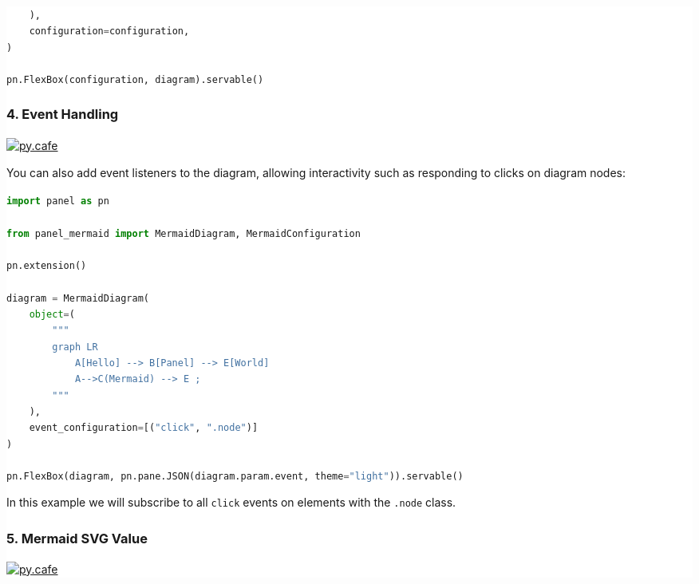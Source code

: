```python
    ),
    configuration=configuration,
)

pn.FlexBox(configuration, diagram).servable()
```

### 4. Event Handling

[![py.cafe](https://py.cafe/badge.svg)](https://py.cafe/snippet/panel/v1#c=H4sIAOHiC2cAA41SbW_aMBD-K9F9AilENBAiMjFpdJ2qaW_qpPVDgiqTHMSbY2eOoSDEf985L6WtqJgtQZ7z43vunvMBUpUhRMCLUmnjlEyicFjllDKhvdKqaGIPBeqC8cxpiV8b-JGztWaF2-FrJVd8vdHMcFVnKKWHO4OyItzr20jWXHFmr3L0EunQUsvfmJpZi-xKoN5PmMhl7ny5O0Xs-hDfohBq4QwG7515_MMW3YCb-F5pkS1e8enouteW0G-Izrvzqn23-cctSvOQPu9xFvcSSAVP_yTg0iVPkp8J9Emt7pb6_yRwN1e7Xtu4S9561lPv88_v37ooRexvreA6JscCZwkIvs4NZet7FeotWwq0HoILGv9uuCaSNBVNrx5RoknOfgzaWRHP7Es73TpMkJXlL46PEK2YqNAFzLi5kTYvREZvKFLuTa6kvbJXGc9wsB16_sTz6bJge7UxEB1gi9rOEyKfKlHK3ClKeejENCEX0pyLTCOR4qcTw5YVGjp85JnJIboKhi4UXN43cNSgW7RdN5CaiGDFBc4pK3lA78swLlG_oWCpg2XDJUrJbF6A4-LonqmiFZqOvHDoB-MgDKejSRBO36z-lJKc9Mo9vEx7On4-H8_szMsKGoc6-ash-TsNx8HY94eT0di_uuDeZcdaBy651Rl13p68qy8M_kfT0KPjkolLoh3Pqtp9dOup0TOOF8d_ekI_p5AEAAA)

You can also add event listeners to the diagram, allowing interactivity such as responding to clicks on diagram nodes:

```python
import panel as pn

from panel_mermaid import MermaidDiagram, MermaidConfiguration

pn.extension()

diagram = MermaidDiagram(
    object=(
        """
        graph LR
            A[Hello] --> B[Panel] --> E[World]
            A-->C(Mermaid) --> E ;
        """
    ),
    event_configuration=[("click", ".node")]
)

pn.FlexBox(diagram, pn.pane.JSON(diagram.param.event, theme="light")).servable()
```

In this example we will subscribe to all `click` events on elements with the `.node` class.

### 5. Mermaid SVG Value

[![py.cafe](https://py.cafe/badge.svg)](https://py.cafe/snippet/panel/v1#c=H4sIAJkHDGcAA41TbW_aMBD-K5E_gRSiNEARTKnUV7XSpk1dtX4gqDL1FTw5tuc4FIT47zvHSXkZFXMkwt09fp7z48uavCoGZETejMoDrgKea2Vs8NMaLmcP3zNZJzSVIAJaBFpmsgJXmZccTE45a_Z98-ENpzND8wyxWkawtCALrmSr7TLMF4P0AN3KZIBLTX_Dq03ryK2MVM9HjGA9D74-bjNuXY7vQQg1CTqdi-Bq_MO154Pb8bMygk0O8Fi6btUttD0w-HJctR36d6kZtfCyoKKE9MmUgPnqTHjKOwHLK7Ws-8bEtRJlLnfOUR-85trJRJq63132GtQIH6PD3DtnM7BF9IQWXxqgD1KXtuXb2-f2pChY0KkA5psP5sBnc5smcdwIHRDfcQE36l0KRdmOtFtvWEoROuWStZp5cQr_yLbDCixpDmlGGkCxmO1eatOAe7ejAszCNeomhoTEwJ-SG8hB2gKHtRq9zKDt7k-nnsGLNI6SKEa4XWk301UVQ6r1Lw7vZPRGRQEhAcbtrXT0ZGSdD0Sv7FxJt2WlGGfQWSDVeZTgZkFXqrRktCYLMG6IySjBhpSyjwop142YwSgkr3MumAEEjT8qlk4LsFhEU-2cjM76cUhyLp992PXRfXUVPuTMfZFo2RWyohXXSlrKJZhPFBy0M_VYhGjqeAnZTDbhkS5qoWE3GsRJv9cfDIbd8_5g-Gn3W0p0MtIrsk-7Le9eU2SXdr8D71Ajfxajv8NBr99Lkvi820vOTrh32rHagVNuNUYdt8d_EtjfoP8_mhZnj0sqTok2OKfqnk1Y3RpO83iy-QsSF5cFhgUAAA)
